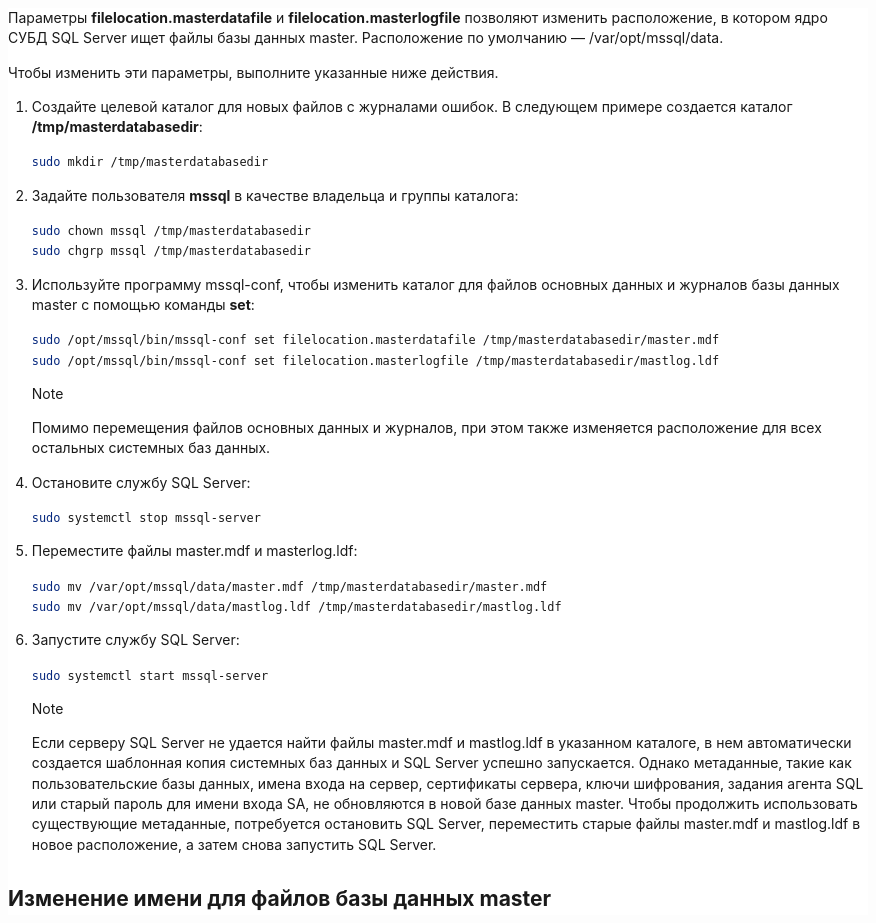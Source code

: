 Параметры **filelocation.masterdatafile** и **filelocation.masterlogfile** позволяют изменить расположение, в котором ядро СУБД SQL Server ищет файлы базы данных master. Расположение по умолчанию — /var/opt/mssql/data.

Чтобы изменить эти параметры, выполните указанные ниже действия.

1. Создайте целевой каталог для новых файлов с журналами ошибок. В следующем примере создается каталог **/tmp/masterdatabasedir**:

   ```bash
   sudo mkdir /tmp/masterdatabasedir
   ```

1. Задайте пользователя **mssql** в качестве владельца и группы каталога:

   ```bash
   sudo chown mssql /tmp/masterdatabasedir
   sudo chgrp mssql /tmp/masterdatabasedir
   ```

1. Используйте программу mssql-conf, чтобы изменить каталог для файлов основных данных и журналов базы данных master с помощью команды **set**:

   ```bash
   sudo /opt/mssql/bin/mssql-conf set filelocation.masterdatafile /tmp/masterdatabasedir/master.mdf
   sudo /opt/mssql/bin/mssql-conf set filelocation.masterlogfile /tmp/masterdatabasedir/mastlog.ldf
   ```

   > [!NOTE]
   > Помимо перемещения файлов основных данных и журналов, при этом также изменяется расположение для всех остальных системных баз данных.

1. Остановите службу SQL Server:

   ```bash
   sudo systemctl stop mssql-server
   ```

1. Переместите файлы master.mdf и masterlog.ldf:

   ```bash
   sudo mv /var/opt/mssql/data/master.mdf /tmp/masterdatabasedir/master.mdf 
   sudo mv /var/opt/mssql/data/mastlog.ldf /tmp/masterdatabasedir/mastlog.ldf
   ```

1. Запустите службу SQL Server:

   ```bash
   sudo systemctl start mssql-server
   ```

   > [!NOTE]
   > Если серверу SQL Server не удается найти файлы master.mdf и mastlog.ldf в указанном каталоге, в нем автоматически создается шаблонная копия системных баз данных и SQL Server успешно запускается. Однако метаданные, такие как пользовательские базы данных, имена входа на сервер, сертификаты сервера, ключи шифрования, задания агента SQL или старый пароль для имени входа SA, не обновляются в новой базе данных master. Чтобы продолжить использовать существующие метаданные, потребуется остановить SQL Server, переместить старые файлы master.mdf и mastlog.ldf в новое расположение, а затем снова запустить SQL Server.
 
## <a name="change-the-name-of-master-database-files"></a><a id="masterdatabasename"></a> Изменение имени для файлов базы данных master

